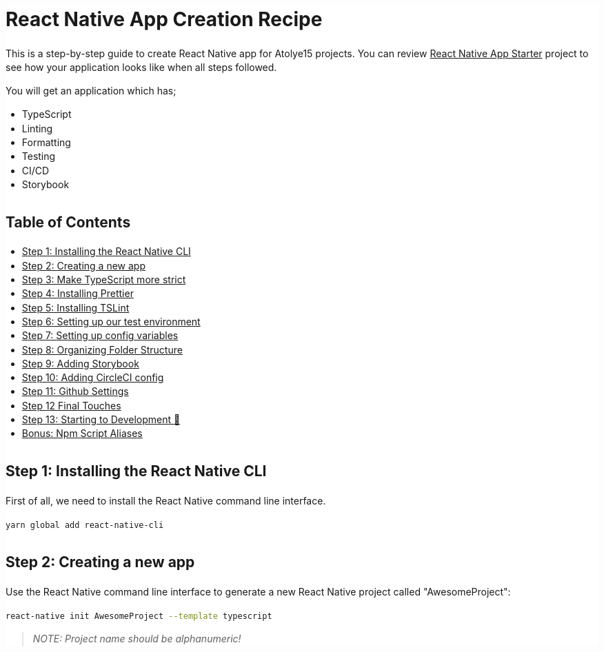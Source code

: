 # React Native App Creation Recipe

This is a step-by-step guide to create React Native app for Atolye15 projects. You can review [React Native App Starter](https://github.com/atolye15/crna-starter) project to see how your application looks like when all steps followed.

You will get an application which has;

* TypeScript
* Linting
* Formatting
* Testing
* CI/CD
* Storybook

## Table of Contents

* [Step 1: Installing the React Native CLI](#step-1-installing-the-react-native-cli)
* [Step 2: Creating a new app](#step-2-creating-a-new-app)
* [Step 3: Make TypeScript more strict](#step-3-make-typescript-more-strict)
* [Step 4: Installing Prettier](#step-4-installing-prettier)
* [Step 5: Installing TSLint](#step-5-installing-tslint)
* [Step 6: Setting up our test environment](#step-6-setting-up-our-test-environment)
* [Step 7: Setting up config variables](#step-7-setting-up-config-variables)
* [Step 8: Organizing Folder Structure](#step-8-organizing-folder-structure)
* [Step 9: Adding Storybook](#step-9-adding-storybook)
* [Step 10: Adding CircleCI config](#step-10-adding-circleci-config)
* [Step 11: Github Settings](#step-11-github-settings)
* [Step 12 Final Touches](#step-12-final-touches)
* [Step 13: Starting to Development <g-emoji class="g-emoji" alias="tada" fallback-src="https://github.githubassets.com/images/icons/emoji/unicode/1f389.png">🎉</g-emoji>](#step-13-starting-to-development-)
* [Bonus: Npm Script Aliases](#bonus-npm-script-aliases)

## Step 1: Installing the React Native CLI

First of all, we need to install the React Native command line interface.

```bash
yarn global add react-native-cli
```

## Step 2: Creating a new app

Use the React Native command line interface to generate a new React Native project called "AwesomeProject":

```bash
react-native init AwesomeProject --template typescript
```

> _NOTE: Project name should be alphanumeric!_
